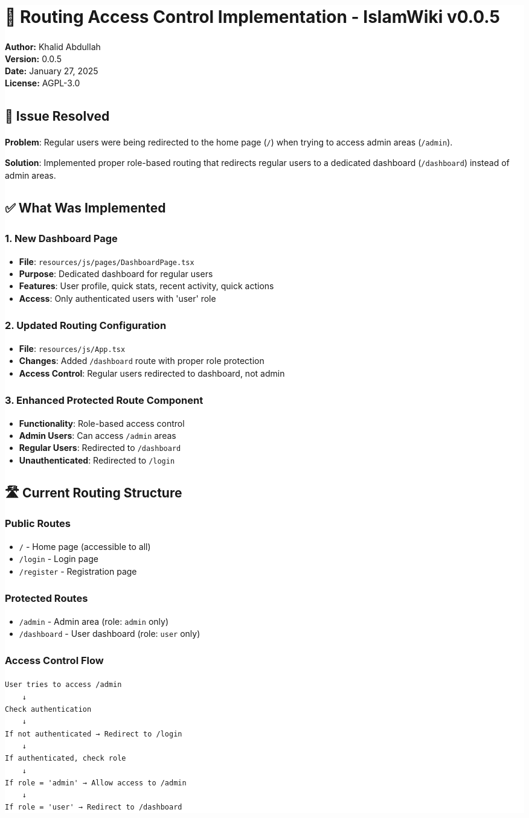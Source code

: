 # 🔐 Routing Access Control Implementation - IslamWiki v0.0.5

**Author:** Khalid Abdullah  
**Version:** 0.0.5  
**Date:** January 27, 2025  
**License:** AGPL-3.0  

## 🎯 **Issue Resolved**

**Problem**: Regular users were being redirected to the home page (`/`) when trying to access admin areas (`/admin`).

**Solution**: Implemented proper role-based routing that redirects regular users to a dedicated dashboard (`/dashboard`) instead of admin areas.

## ✅ **What Was Implemented**

### **1. New Dashboard Page**
- **File**: `resources/js/pages/DashboardPage.tsx`
- **Purpose**: Dedicated dashboard for regular users
- **Features**: User profile, quick stats, recent activity, quick actions
- **Access**: Only authenticated users with 'user' role

### **2. Updated Routing Configuration**
- **File**: `resources/js/App.tsx`
- **Changes**: Added `/dashboard` route with proper role protection
- **Access Control**: Regular users redirected to dashboard, not admin

### **3. Enhanced Protected Route Component**
- **Functionality**: Role-based access control
- **Admin Users**: Can access `/admin` areas
- **Regular Users**: Redirected to `/dashboard`
- **Unauthenticated**: Redirected to `/login`

## 🛣️ **Current Routing Structure**

### **Public Routes**
- `/` - Home page (accessible to all)
- `/login` - Login page
- `/register` - Registration page

### **Protected Routes**
- `/admin` - Admin area (role: `admin` only)
- `/dashboard` - User dashboard (role: `user` only)

### **Access Control Flow**
```
User tries to access /admin
    ↓
Check authentication
    ↓
If not authenticated → Redirect to /login
    ↓
If authenticated, check role
    ↓
If role = 'admin' → Allow access to /admin
    ↓
If role = 'user' → Redirect to /dashboard
```
